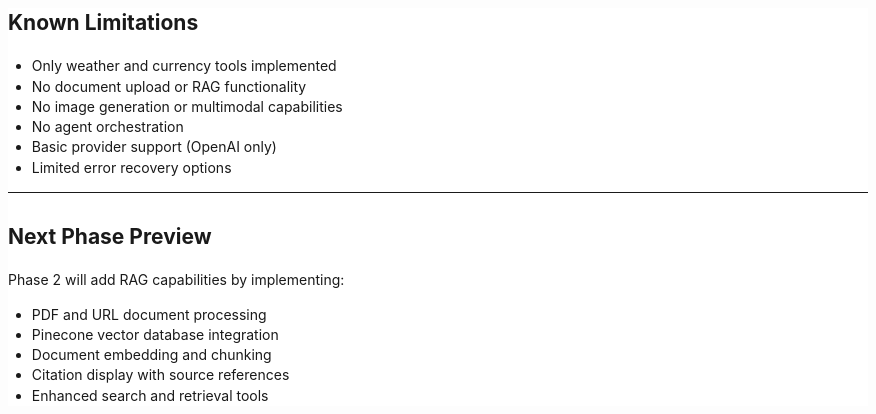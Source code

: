 
## Known Limitations

- Only weather and currency tools implemented
- No document upload or RAG functionality
- No image generation or multimodal capabilities
- No agent orchestration
- Basic provider support (OpenAI only)
- Limited error recovery options

---

## Next Phase Preview

Phase 2 will add RAG capabilities by implementing:
- PDF and URL document processing
- Pinecone vector database integration
- Document embedding and chunking
- Citation display with source references
- Enhanced search and retrieval tools
